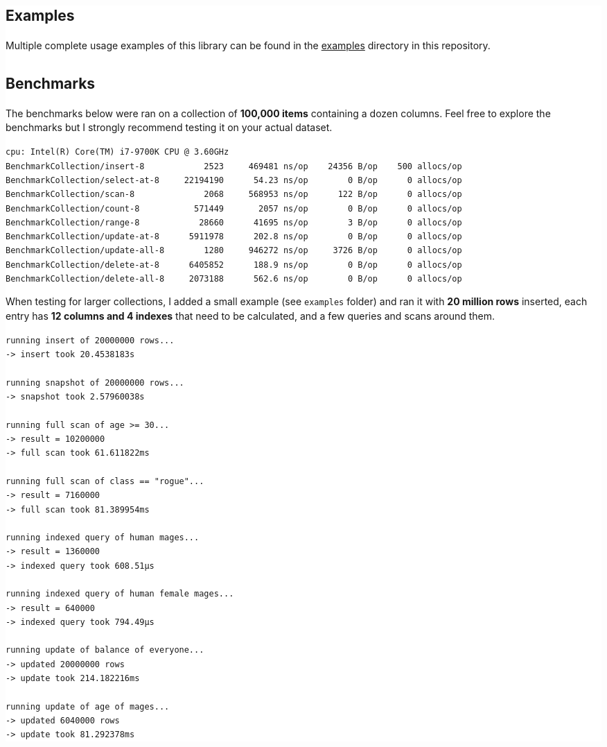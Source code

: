 ## Examples

Multiple complete usage examples of this library can be found in the [examples](https://github.com/kelindar/column/tree/main/examples) directory in this repository.

## Benchmarks

The benchmarks below were ran on a collection of **100,000 items** containing a dozen columns. Feel free to explore the benchmarks but I strongly recommend testing it on your actual dataset.

```
cpu: Intel(R) Core(TM) i7-9700K CPU @ 3.60GHz
BenchmarkCollection/insert-8            2523     469481 ns/op    24356 B/op    500 allocs/op
BenchmarkCollection/select-at-8     22194190      54.23 ns/op        0 B/op      0 allocs/op
BenchmarkCollection/scan-8              2068     568953 ns/op      122 B/op      0 allocs/op
BenchmarkCollection/count-8           571449       2057 ns/op        0 B/op      0 allocs/op
BenchmarkCollection/range-8            28660      41695 ns/op        3 B/op      0 allocs/op
BenchmarkCollection/update-at-8      5911978      202.8 ns/op        0 B/op      0 allocs/op
BenchmarkCollection/update-all-8        1280     946272 ns/op     3726 B/op      0 allocs/op
BenchmarkCollection/delete-at-8      6405852      188.9 ns/op        0 B/op      0 allocs/op
BenchmarkCollection/delete-all-8     2073188      562.6 ns/op        0 B/op      0 allocs/op
```

When testing for larger collections, I added a small example (see `examples` folder) and ran it with **20 million rows** inserted, each entry has **12 columns and 4 indexes** that need to be calculated, and a few queries and scans around them.

```
running insert of 20000000 rows...
-> insert took 20.4538183s

running snapshot of 20000000 rows...
-> snapshot took 2.57960038s

running full scan of age >= 30...
-> result = 10200000
-> full scan took 61.611822ms

running full scan of class == "rogue"...
-> result = 7160000
-> full scan took 81.389954ms

running indexed query of human mages...
-> result = 1360000
-> indexed query took 608.51µs

running indexed query of human female mages...
-> result = 640000
-> indexed query took 794.49µs

running update of balance of everyone...
-> updated 20000000 rows
-> update took 214.182216ms

running update of age of mages...
-> updated 6040000 rows
-> update took 81.292378ms
```
